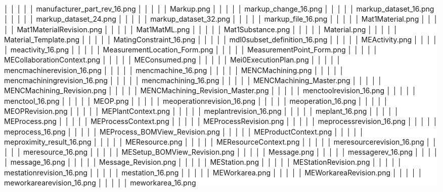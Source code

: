 │          │  │                  │  │  manufacturer_part_rev_16.png
│          │  │                  │  │  Markup.png
│          │  │                  │  │  markup_change_16.png
│          │  │                  │  │  markup_dataset_16.png
│          │  │                  │  │  markup_dataset_24.png
│          │  │                  │  │  markup_dataset_32.png
│          │  │                  │  │  markup_file_16.png
│          │  │                  │  │  Mat1Material.png
│          │  │                  │  │  Mat1MaterialRevision.png
│          │  │                  │  │  Mat1MatML.png
│          │  │                  │  │  Mat1Substance.png
│          │  │                  │  │  Material.png
│          │  │                  │  │  Material_Template.png
│          │  │                  │  │  MatingConstraint_16.png
│          │  │                  │  │  mdl0subset_definition_16.png
│          │  │                  │  │  MEActivity.png
│          │  │                  │  │  meactivity_16.png
│          │  │                  │  │  MeasurementLocation_Form.png
│          │  │                  │  │  MeasurementPoint_Form.png
│          │  │                  │  │  MECollaborationContext.png
│          │  │                  │  │  MEConsumed.png
│          │  │                  │  │  Mei0ExecutionPlan.png
│          │  │                  │  │  mencmachinerevision_16.png
│          │  │                  │  │  mencmachine_16.png
│          │  │                  │  │  MENCMachining.png
│          │  │                  │  │  mencmachiningrevision_16.png
│          │  │                  │  │  mencmachining_16.png
│          │  │                  │  │  MENCMachining_Master.png
│          │  │                  │  │  MENCMachining_Revision.png
│          │  │                  │  │  MENCMachining_Revision_Master.png
│          │  │                  │  │  menctoolrevision_16.png
│          │  │                  │  │  menctool_16.png
│          │  │                  │  │  MEOP.png
│          │  │                  │  │  meoperationrevision_16.png
│          │  │                  │  │  meoperation_16.png
│          │  │                  │  │  MEOPRevision.png
│          │  │                  │  │  MEPlantContext.png
│          │  │                  │  │  meplantrevision_16.png
│          │  │                  │  │  meplant_16.png
│          │  │                  │  │  MEProcess.png
│          │  │                  │  │  MEProcessContext.png
│          │  │                  │  │  MEProcessRevision.png
│          │  │                  │  │  meprocessrevision_16.png
│          │  │                  │  │  meprocess_16.png
│          │  │                  │  │  MEProcess_BOMView_Revision.png
│          │  │                  │  │  MEProductContext.png
│          │  │                  │  │  meproximity_result_16.png
│          │  │                  │  │  MEResource.png
│          │  │                  │  │  MEResourceContext.png
│          │  │                  │  │  meresourcerevision_16.png
│          │  │                  │  │  meresource_16.png
│          │  │                  │  │  MESetup_BOMView_Revision.png
│          │  │                  │  │  Message.png
│          │  │                  │  │  messagerev_16.png
│          │  │                  │  │  message_16.png
│          │  │                  │  │  Message_Revision.png
│          │  │                  │  │  MEStation.png
│          │  │                  │  │  MEStationRevision.png
│          │  │                  │  │  mestationrevision_16.png
│          │  │                  │  │  mestation_16.png
│          │  │                  │  │  MEWorkarea.png
│          │  │                  │  │  MEWorkareaRevision.png
│          │  │                  │  │  meworkarearevision_16.png
│          │  │                  │  │  meworkarea_16.png